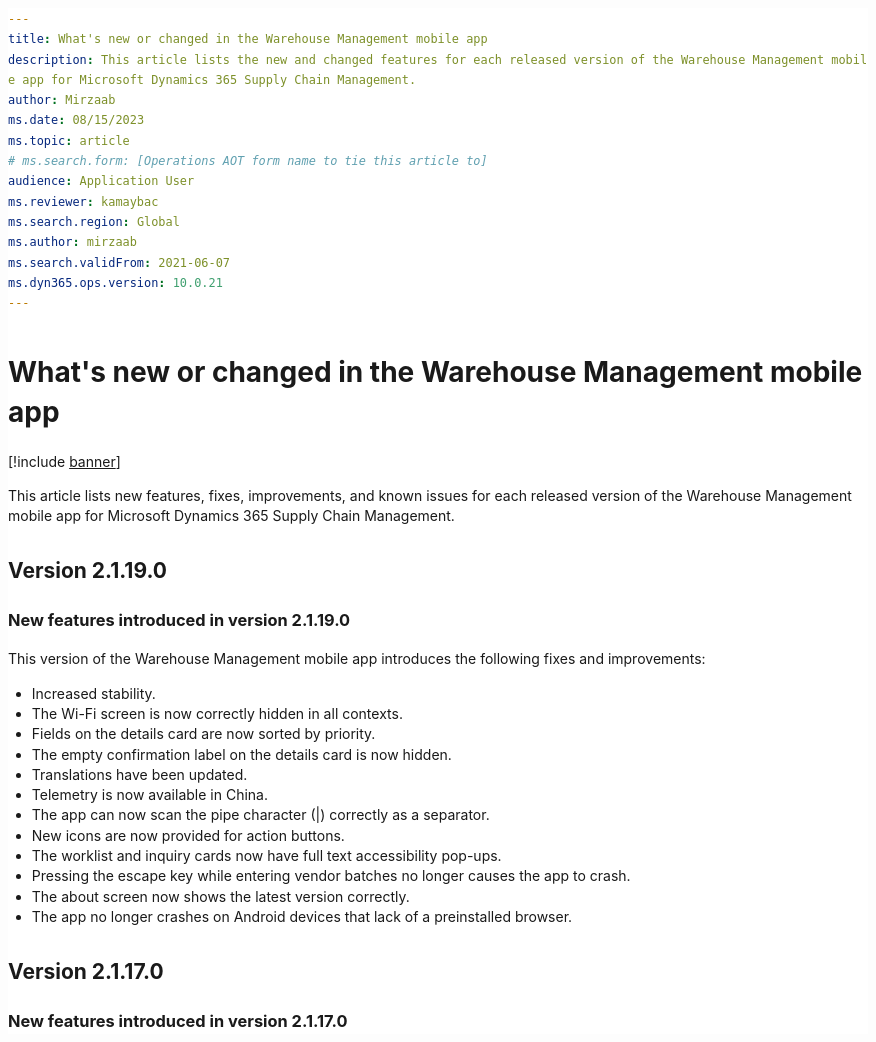 ```yaml
---
title: What's new or changed in the Warehouse Management mobile app
description: This article lists the new and changed features for each released version of the Warehouse Management mobile app for Microsoft Dynamics 365 Supply Chain Management.
author: Mirzaab
ms.date: 08/15/2023
ms.topic: article
# ms.search.form: [Operations AOT form name to tie this article to]
audience: Application User
ms.reviewer: kamaybac
ms.search.region: Global
ms.author: mirzaab
ms.search.validFrom: 2021-06-07
ms.dyn365.ops.version: 10.0.21
---
```


# What's new or changed in the Warehouse Management mobile app

[!include [banner](../includes/banner.md)]

This article lists new features, fixes, improvements, and known issues for each released version of the Warehouse Management mobile app for Microsoft Dynamics 365 Supply Chain Management.

## Version 2.1.19.0

### New features introduced in version 2.1.19.0

This version of the Warehouse Management mobile app introduces the following fixes and improvements:

- Increased stability.
- The Wi-Fi screen is now correctly hidden in all contexts.
- Fields on the details card are now sorted by priority.
- The empty confirmation label on the details card is now hidden.
- Translations have been updated.
- Telemetry is now available in China.
- The app can now scan the pipe character (|) correctly as a separator.
- New icons are now provided for action buttons.
- The worklist and inquiry cards now have full text accessibility pop-ups.
- Pressing the escape key while entering vendor batches no longer causes the app to crash. 
- The about screen now shows the latest version correctly.  
- The app no longer crashes on Android devices that lack of a preinstalled browser. 

## Version 2.1.17.0

### New features introduced in version 2.1.17.0
